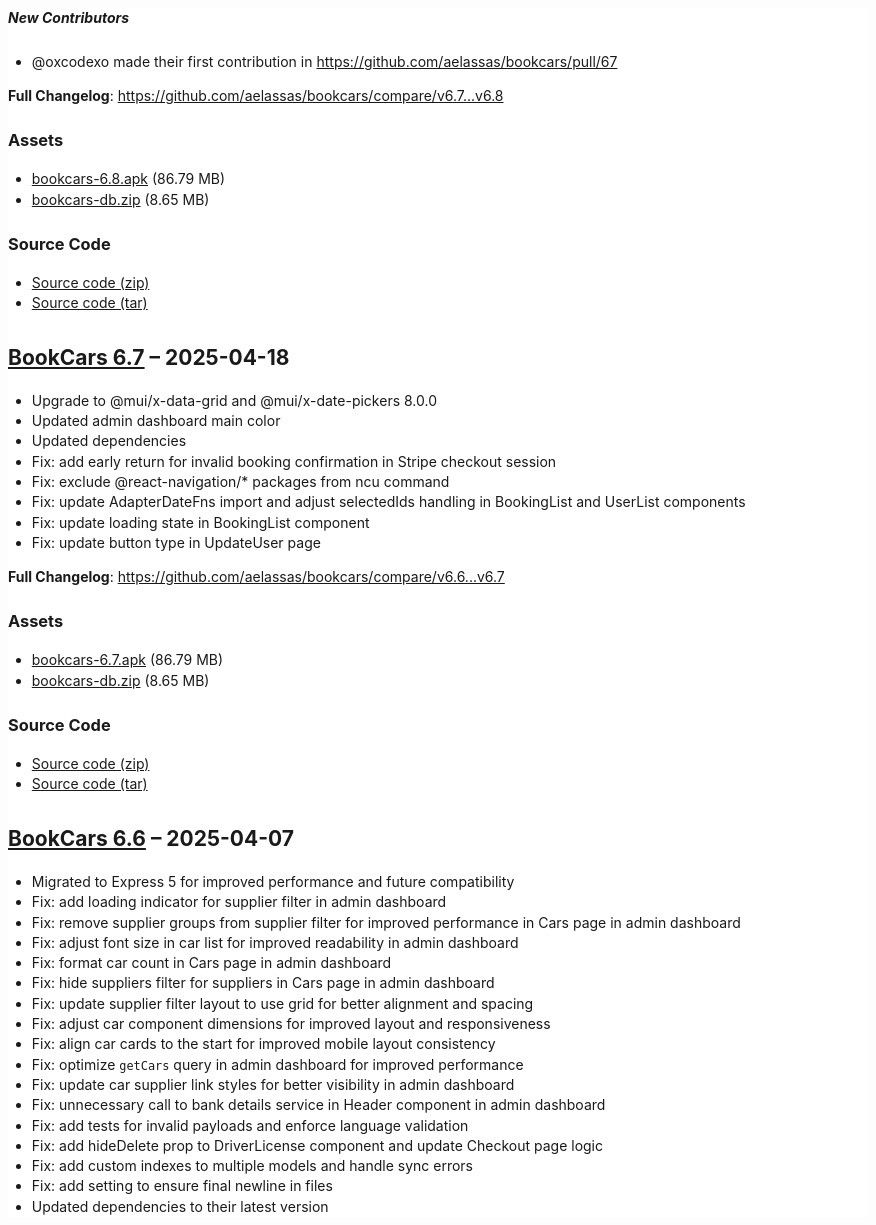 ##### New Contributors
* @oxcodexo made their first contribution in https://github.com/aelassas/bookcars/pull/67

**Full Changelog**: https://github.com/aelassas/bookcars/compare/v6.7...v6.8

### Assets
- [bookcars-6.8.apk](https://github.com/aelassas/bookcars/releases/download/v6.8/bookcars-6.8.apk) (86.79 MB)
- [bookcars-db.zip](https://github.com/aelassas/bookcars/releases/download/v6.8/bookcars-db.zip) (8.65 MB)

### Source Code
- [Source code (zip)](https://api.github.com/repos/aelassas/bookcars/zipball/v6.8)
- [Source code (tar)](https://api.github.com/repos/aelassas/bookcars/tarball/v6.8)

## [BookCars 6.7](https://github.com/aelassas/bookcars/releases/tag/v6.7) – 2025-04-18

* Upgrade to @mui/x-data-grid and @mui/x-date-pickers 8.0.0
* Updated admin dashboard main color
* Updated dependencies
* Fix: add early return for invalid booking confirmation in Stripe checkout session
* Fix: exclude @react-navigation/* packages from ncu command
* Fix: update AdapterDateFns import and adjust selectedIds handling in BookingList and UserList components
* Fix: update loading state in BookingList component
* Fix: update button type in UpdateUser page

**Full Changelog**: https://github.com/aelassas/bookcars/compare/v6.6...v6.7

### Assets
- [bookcars-6.7.apk](https://github.com/aelassas/bookcars/releases/download/v6.7/bookcars-6.7.apk) (86.79 MB)
- [bookcars-db.zip](https://github.com/aelassas/bookcars/releases/download/v6.7/bookcars-db.zip) (8.65 MB)

### Source Code
- [Source code (zip)](https://api.github.com/repos/aelassas/bookcars/zipball/v6.7)
- [Source code (tar)](https://api.github.com/repos/aelassas/bookcars/tarball/v6.7)

## [BookCars 6.6](https://github.com/aelassas/bookcars/releases/tag/v6.6) – 2025-04-07

* Migrated to Express 5 for improved performance and future compatibility
* Fix: add loading indicator for supplier filter in admin dashboard
* Fix: remove supplier groups from supplier filter for improved performance in Cars page in admin dashboard
* Fix: adjust font size in car list for improved readability in admin dashboard
* Fix: format car count in Cars page in admin dashboard
* Fix: hide suppliers filter for suppliers in Cars page in admin dashboard
* Fix: update supplier filter layout to use grid for better alignment and spacing
* Fix: adjust car component dimensions for improved layout and responsiveness
* Fix: align car cards to the start for improved mobile layout consistency
* Fix: optimize `getCars` query in admin dashboard for improved performance
* Fix: update car supplier link styles for better visibility in admin dashboard
* Fix: unnecessary call to bank details service in Header component in admin dashboard
* Fix: add tests for invalid payloads and enforce language validation
* Fix: add hideDelete prop to DriverLicense component and update Checkout page logic
* Fix: add custom indexes to multiple models and handle sync errors
* Fix: add setting to ensure final newline in files
* Updated dependencies to their latest version
